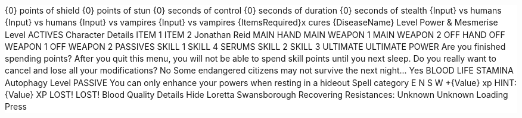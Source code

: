 {0} points of shield
{0} points of stun
{0} seconds of control
{0} seconds of duration
{0} seconds of stealth
{Input} vs humans
{Input} vs humans
{Input} vs vampires
{Input} vs vampires
{ItemsRequired}x cures {DiseaseName}
Level
Power & Mesmerise Level
ACTIVES
Character
Details
ITEM 1
ITEM 2
Jonathan Reid
MAIN HAND
MAIN WEAPON 1
MAIN WEAPON 2
OFF HAND
OFF WEAPON 1
OFF WEAPON 2
PASSIVES
SKILL 1
SKILL 4
SERUMS
SKILL 2
SKILL 3
ULTIMATE
ULTIMATE POWER
Are you finished spending points? After you quit this menu, you will not be able to spend skill points until you next sleep.
Do you really want to cancel and lose all your modifications?
No
Some endangered citizens may not survive the next night...
Yes
BLOOD
LIFE
STAMINA
Autophagy
Level
PASSIVE
You can only enhance your powers when resting in a hideout
Spell category
E
N
S
W
+{Value} xp
HINT: {Value} XP
LOST!
LOST!
Blood Quality
Details
Hide
Loretta Swansborough
Recovering
Resistances:
Unknown
Unknown
Loading
Press